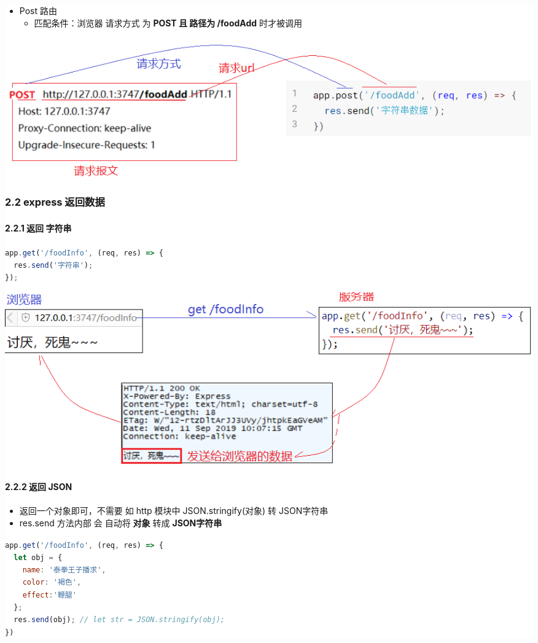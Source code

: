 

- Post 路由
  - 匹配条件：浏览器 请求方式 为 **POST 且 路径为 /foodAdd** 时才被调用

![1568197087833](assets/1568197087833.png)



### 2.2 express 返回数据

#### 2.2.1 返回 字符串

```js
app.get('/foodInfo', (req, res) => {
  res.send('字符串');
});
```

![1568197047859](assets/1568197047859.png)

#### 2.2.2 返回 JSON

- 返回一个对象即可，不需要 如 http 模块中 JSON.stringify(对象) 转 JSON字符串
- res.send 方法内部 会 自动将 **对象** 转成 **JSON字符串**

```js
app.get('/foodInfo', (req, res) => {
  let obj = {
    name: '泰拳王子播求',
    color: '褐色',
    effect:'鞭腿'
  };
  res.send(obj); // let str = JSON.stringify(obj);
})
```
